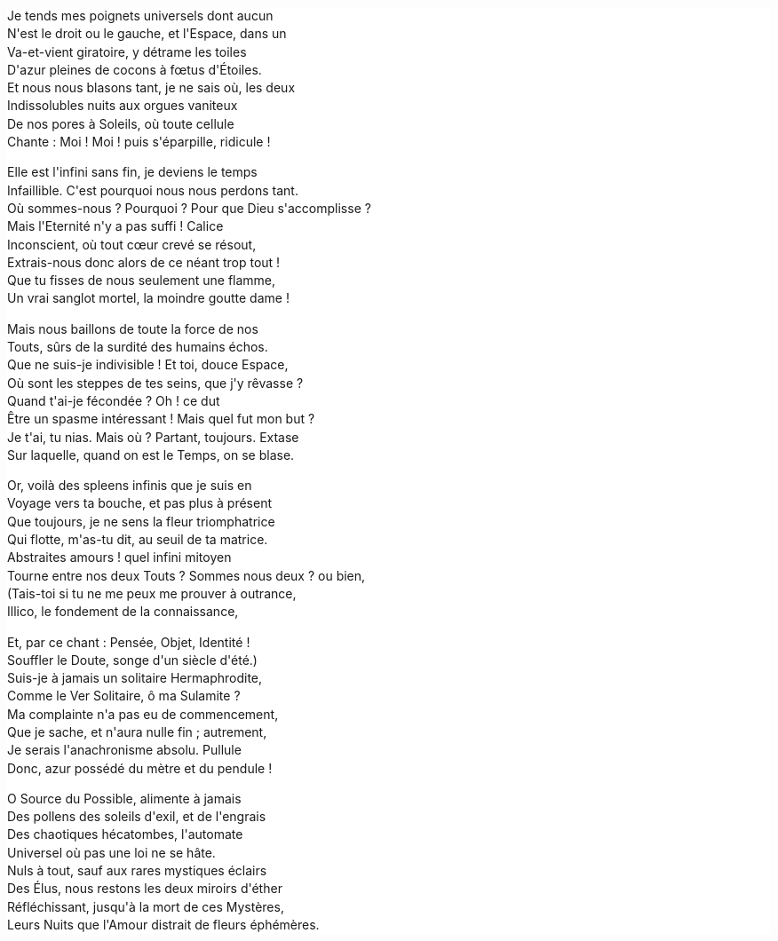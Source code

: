 Je tends mes poignets universels dont aucun  
N'est le droit ou le gauche, et l'Espace, dans un  
Va-et-vient giratoire, y détrame les toiles  
D'azur pleines de cocons à fœtus d'Étoiles.  
Et nous nous blasons tant, je ne sais où, les deux  
Indissolubles nuits aux orgues vaniteux  
De nos pores à Soleils, où toute cellule  
Chante : Moi ! Moi ! puis s'éparpille, ridicule !  

Elle est l'infini sans fin, je deviens le temps  
Infaillible. C'est pourquoi nous nous perdons tant.  
Où sommes-nous ? Pourquoi ? Pour que Dieu s'accomplisse ?  
Mais l'Eternité n'y a pas suffi ! Calice  
Inconscient, où tout cœur crevé se résout,  
Extrais-nous donc alors de ce néant trop tout !  
Que tu fisses de nous seulement une flamme,  
Un vrai sanglot mortel, la moindre goutte dame !   

Mais nous baillons de toute la force de nos  
Touts, sûrs de la surdité des humains échos.  
Que ne suis-je indivisible ! Et toi, douce Espace,  
Où sont les steppes de tes seins, que j'y rêvasse ?  
Quand t'ai-je fécondée ? Oh ! ce dut  
Être un spasme intéressant ! Mais quel fut mon but ?  
Je t'ai, tu nias. Mais où ? Partant, toujours. Extase  
Sur laquelle, quand on est le Temps, on se blase.  

Or, voilà des spleens infinis que je suis en  
Voyage vers ta bouche, et pas plus à présent  
Que toujours, je ne sens la fleur triomphatrice  
Qui flotte, m'as-tu dit, au seuil de ta matrice.  
Abstraites amours ! quel infini mitoyen  
Tourne entre nos deux Touts ? Sommes nous deux ? ou bien,  
(Tais-toi si tu ne me peux me prouver à outrance,  
Illico, le fondement de la connaissance,  

Et, par ce chant : Pensée, Objet, Identité !  
Souffler le Doute, songe d'un siècle d'été.)  
Suis-je à jamais un solitaire Hermaphrodite,  
Comme le Ver Solitaire, ô ma Sulamite ?  
Ma complainte n'a pas eu de commencement,  
Que je sache, et n'aura nulle fin ; autrement,  
Je serais l'anachronisme absolu. Pullule  
Donc, azur possédé du mètre et du pendule !  

O Source du Possible, alimente à jamais  
Des pollens des soleils d'exil, et de l'engrais   
Des chaotiques hécatombes, l'automate  
Universel où pas une loi ne se hâte.  
Nuls à tout, sauf aux rares mystiques éclairs  
Des Élus, nous restons les deux miroirs d'éther  
Réfléchissant, jusqu'à la mort de ces Mystères,  
Leurs Nuits que l'Amour distrait de fleurs éphémères.   
